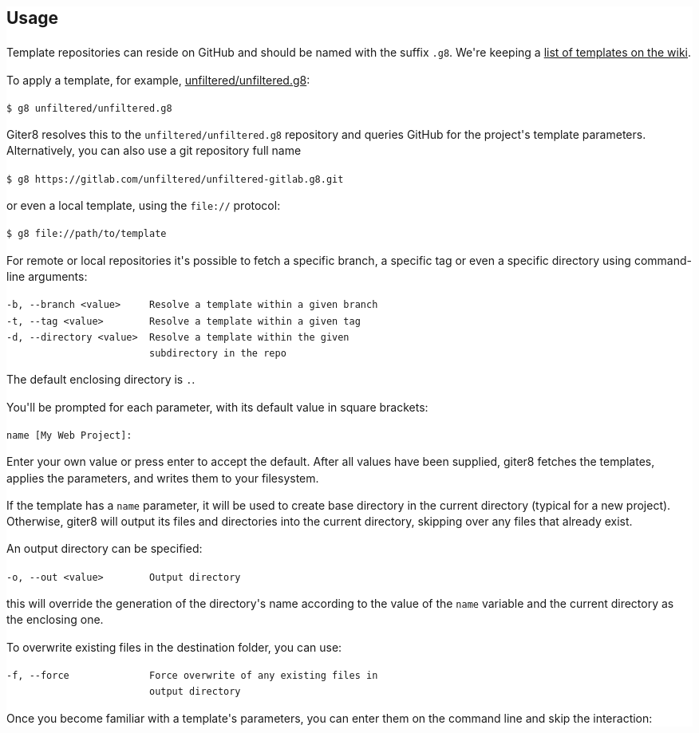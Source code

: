 Usage
-----

Template repositories can reside on GitHub and should be named with the
suffix `.g8`. We're keeping a [list of templates on the wiki][wiki].

To apply a template, for example, [unfiltered/unfiltered.g8][uft]:

[uft]: https://github.com/unfiltered/unfiltered.g8
[wiki]: https://github.com/foundweekends/giter8/wiki/giter8-templates

    $ g8 unfiltered/unfiltered.g8

Giter8 resolves this to the `unfiltered/unfiltered.g8`
repository and queries GitHub for the project's template
parameters.
Alternatively, you can also use a git repository full name

    $ g8 https://gitlab.com/unfiltered/unfiltered-gitlab.g8.git

or even a local template, using the `file://` protocol:

    $ g8 file://path/to/template

For remote or local repositories it's possible to fetch a specific branch,
a specific tag or even a specific directory using command-line arguments:

    -b, --branch <value>     Resolve a template within a given branch
    -t, --tag <value>        Resolve a template within a given tag
    -d, --directory <value>  Resolve a template within the given 
                             subdirectory in the repo

 The default enclosing directory is `.`.

You'll be prompted for each parameter, with its default
value in square brackets:

    name [My Web Project]: 

Enter your own value or press enter to accept the default. After all
values have been supplied, giter8 fetches the templates, applies
the parameters, and writes them to your filesystem. 

If the template has a `name` parameter, it will be used to create base 
directory in the current directory (typical for a new project). 
Otherwise, giter8 will output its files and directories into 
the current directory, skipping over any files that already exist.

An output directory can be specified:

    -o, --out <value>        Output directory

this will override the generation of the directory's name according to the value
of the `name` variable and the current directory as the enclosing one.

To overwrite existing files in the destination folder, you can use:

    -f, --force              Force overwrite of any existing files in 
                             output directory

Once you become familiar with a template's parameters, you can enter
them on the command line and skip the interaction:


[launcher]: https://www.scala-sbt.org/1.x/docs/Setup.html
[new]: https://www.scala-sbt.org/1.x/docs/sbt-new-and-Templates.html
  [CC0]: https://creativecommons.org/publicdomain/zero/1.0/
[st]: https://www.stringtemplate.org/
[conditionals]: https://github.com/antlr/stringtemplate4/blob/master/doc/templates.md#conditionals
  [scripted]: https://www.scala-sbt.org/1.x/docs/Testing-sbt-plugins.html
  [wiki]: https://github.com/foundweekends/giter8/wiki/giter8-templates
[official page]: https://github.com/foundweekends/conscript
[conscript]: http://www.foundweekends.org/conscript/
